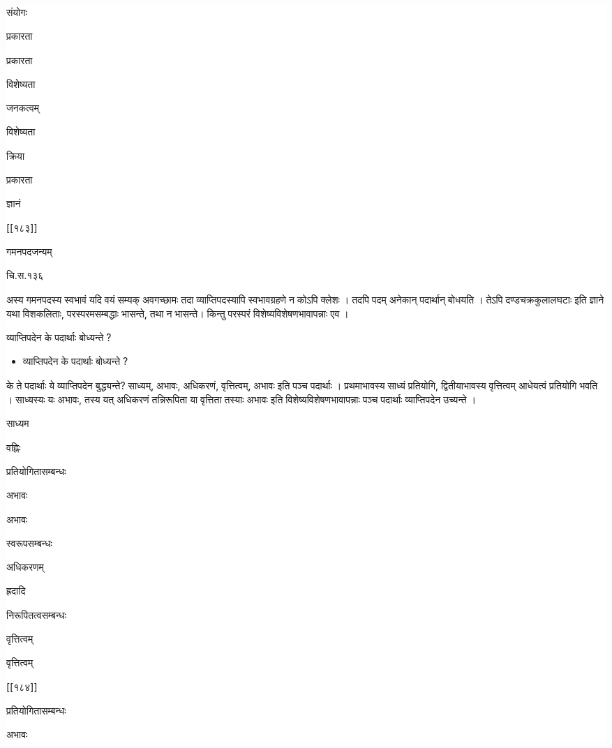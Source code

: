 संयोगः 

प्रकारता 

प्रकारता 

विशेष्यता 

जनकत्वम् 

विशेष्यता 

क्रिया 

प्रकारता 

ज्ञानं 

[[१८३]]

गमनपदजन्यम् 

चि.स.१३६ 

अस्य गमनपदस्य स्वभावं यदि वयं सम्यक् अवगच्छामः तदा व्याप्तिपदस्यापि स्वभावग्रहणे न कोऽपि क्लेशः । तदपि पदम् अनेकान् पदार्थान् बोधयति । तेऽपि दण्डचक्रकुलालघटाः इति ज्ञाने यथा विशकलिताः, परस्परमसम्बद्धाः भासन्ते, तथा न भासन्ते। किन्तु परस्परं विशेष्यविशेषणभावापन्नाः एव । 

व्याप्तिपदेन के पदार्थाः बोध्यन्ते ? 

* व्याप्तिपदेन के पदार्थाः बोध्यन्ते ? 

के ते पदार्थाः ये व्याप्तिपदेन बुद्ध्यन्ते? साध्यम्, अभावः, अधिकरणं, वृत्तित्वम्, अभावः इति पञ्च पदार्थाः । प्रथमाभावस्य साध्यं प्रतियोगि, द्वितीयाभावस्य वृत्तित्वम् आधेयत्वं प्रतियोगि भवति । साध्यस्यः यः अभावः, तस्य यत् अधिकरणं तन्निरूपिता या वृत्तिता तस्याः अभावः इति विशेष्यविशेषणभावापन्नाः पञ्च पदार्थाः व्याप्तिपदेन उच्यन्ते । 

साध्यम 

वह्निः 

प्रतियोगितासम्बन्धः 

अभावः 

अभावः 

स्वरूपसम्बन्धः 

अधिकरणम् 

ह्रदादि 

निरूपितत्वसम्बन्धः 

वृत्तित्वम् 

वृत्तित्वम् 

[[१८४]]

प्रतियोगितासम्बन्धः 

अभावः 
